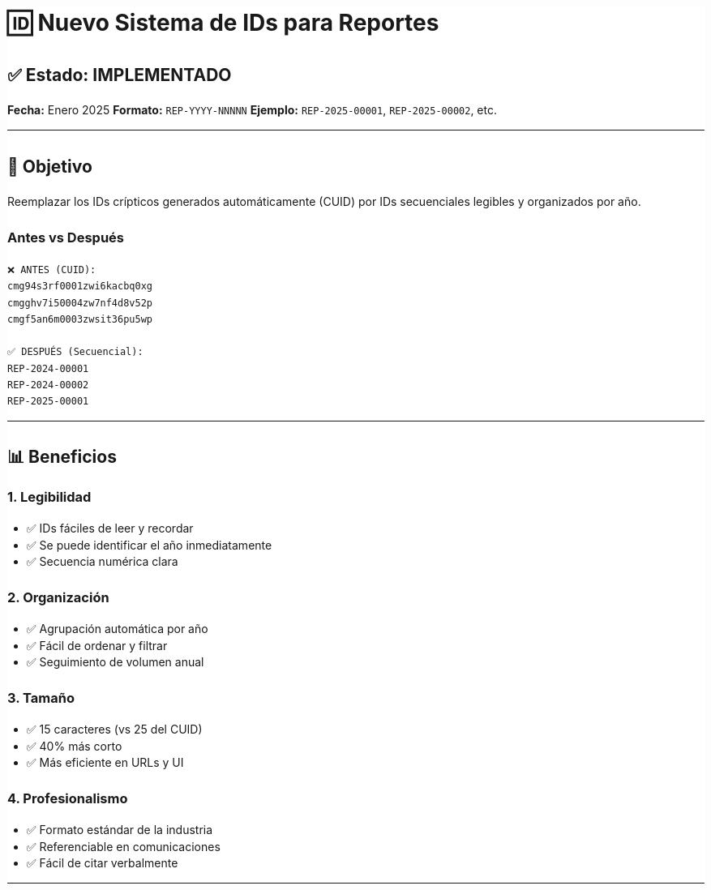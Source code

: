 # 🆔 Nuevo Sistema de IDs para Reportes

## ✅ Estado: IMPLEMENTADO

**Fecha:** Enero 2025
**Formato:** `REP-YYYY-NNNNN`
**Ejemplo:** `REP-2025-00001`, `REP-2025-00002`, etc.

---

## 🎯 Objetivo

Reemplazar los IDs crípticos generados automáticamente (CUID) por IDs secuenciales legibles y organizados por año.

### Antes vs Después

```
❌ ANTES (CUID):
cmg94s3rf0001zwi6kacbq0xg
cmgghv7i50004zw7nf4d8v52p
cmgf5an6m0003zwsit36pu5wp

✅ DESPUÉS (Secuencial):
REP-2024-00001
REP-2024-00002
REP-2025-00001
```

---

## 📊 Beneficios

### 1. **Legibilidad**
- ✅ IDs fáciles de leer y recordar
- ✅ Se puede identificar el año inmediatamente
- ✅ Secuencia numérica clara

### 2. **Organización**
- ✅ Agrupación automática por año
- ✅ Fácil de ordenar y filtrar
- ✅ Seguimiento de volumen anual

### 3. **Tamaño**
- ✅ 15 caracteres (vs 25 del CUID)
- ✅ 40% más corto
- ✅ Más eficiente en URLs y UI

### 4. **Profesionalismo**
- ✅ Formato estándar de la industria
- ✅ Referenciable en comunicaciones
- ✅ Fácil de citar verbalmente

---